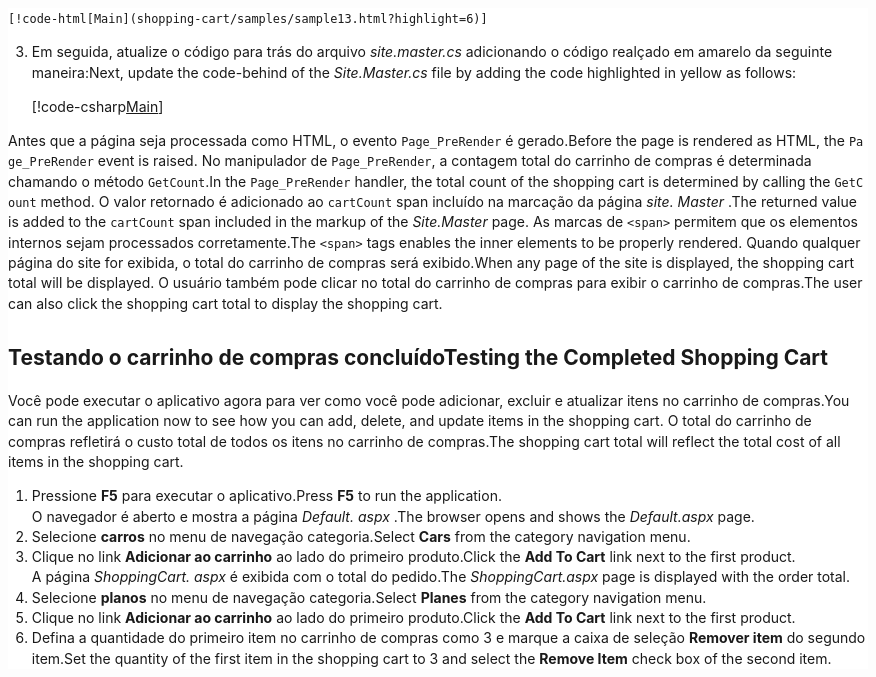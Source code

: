     [!code-html[Main](shopping-cart/samples/sample13.html?highlight=6)]
3. <span data-ttu-id="5b56c-332">Em seguida, atualize o código para trás do arquivo *site.master.cs* adicionando o código realçado em amarelo da seguinte maneira:</span><span class="sxs-lookup"><span data-stu-id="5b56c-332">Next, update the code-behind of the *Site.Master.cs* file by adding the code highlighted in yellow as follows:</span></span>  

    [!code-csharp[Main](shopping-cart/samples/sample14.cs?highlight=11,77-84)]

<span data-ttu-id="5b56c-333">Antes que a página seja processada como HTML, o evento `Page_PreRender` é gerado.</span><span class="sxs-lookup"><span data-stu-id="5b56c-333">Before the page is rendered as HTML, the `Page_PreRender` event is raised.</span></span> <span data-ttu-id="5b56c-334">No manipulador de `Page_PreRender`, a contagem total do carrinho de compras é determinada chamando o método `GetCount`.</span><span class="sxs-lookup"><span data-stu-id="5b56c-334">In the `Page_PreRender` handler, the total count of the shopping cart is determined by calling the `GetCount` method.</span></span> <span data-ttu-id="5b56c-335">O valor retornado é adicionado ao `cartCount` span incluído na marcação da página *site. Master* .</span><span class="sxs-lookup"><span data-stu-id="5b56c-335">The returned value is added to the `cartCount` span included in the markup of the *Site.Master* page.</span></span> <span data-ttu-id="5b56c-336">As marcas de `<span>` permitem que os elementos internos sejam processados corretamente.</span><span class="sxs-lookup"><span data-stu-id="5b56c-336">The `<span>` tags enables the inner elements to be properly rendered.</span></span> <span data-ttu-id="5b56c-337">Quando qualquer página do site for exibida, o total do carrinho de compras será exibido.</span><span class="sxs-lookup"><span data-stu-id="5b56c-337">When any page of the site is displayed, the shopping cart total will be displayed.</span></span> <span data-ttu-id="5b56c-338">O usuário também pode clicar no total do carrinho de compras para exibir o carrinho de compras.</span><span class="sxs-lookup"><span data-stu-id="5b56c-338">The user can also click the shopping cart total to display the shopping cart.</span></span>

## <a name="testing-the-completed-shopping-cart"></a><span data-ttu-id="5b56c-339">Testando o carrinho de compras concluído</span><span class="sxs-lookup"><span data-stu-id="5b56c-339">Testing the Completed Shopping Cart</span></span>

<span data-ttu-id="5b56c-340">Você pode executar o aplicativo agora para ver como você pode adicionar, excluir e atualizar itens no carrinho de compras.</span><span class="sxs-lookup"><span data-stu-id="5b56c-340">You can run the application now to see how you can add, delete, and update items in the shopping cart.</span></span> <span data-ttu-id="5b56c-341">O total do carrinho de compras refletirá o custo total de todos os itens no carrinho de compras.</span><span class="sxs-lookup"><span data-stu-id="5b56c-341">The shopping cart total will reflect the total cost of all items in the shopping cart.</span></span>

1. <span data-ttu-id="5b56c-342">Pressione **F5** para executar o aplicativo.</span><span class="sxs-lookup"><span data-stu-id="5b56c-342">Press **F5** to run the application.</span></span>  
 <span data-ttu-id="5b56c-343">O navegador é aberto e mostra a página *Default. aspx* .</span><span class="sxs-lookup"><span data-stu-id="5b56c-343">The browser opens and shows the *Default.aspx* page.</span></span>
2. <span data-ttu-id="5b56c-344">Selecione **carros** no menu de navegação categoria.</span><span class="sxs-lookup"><span data-stu-id="5b56c-344">Select **Cars** from the category navigation menu.</span></span>
3. <span data-ttu-id="5b56c-345">Clique no link **Adicionar ao carrinho** ao lado do primeiro produto.</span><span class="sxs-lookup"><span data-stu-id="5b56c-345">Click the **Add To Cart** link next to the first product.</span></span>   
 <span data-ttu-id="5b56c-346">A página *ShoppingCart. aspx* é exibida com o total do pedido.</span><span class="sxs-lookup"><span data-stu-id="5b56c-346">The *ShoppingCart.aspx* page is displayed with the order total.</span></span>
4. <span data-ttu-id="5b56c-347">Selecione **planos** no menu de navegação categoria.</span><span class="sxs-lookup"><span data-stu-id="5b56c-347">Select **Planes** from the category navigation menu.</span></span>
5. <span data-ttu-id="5b56c-348">Clique no link **Adicionar ao carrinho** ao lado do primeiro produto.</span><span class="sxs-lookup"><span data-stu-id="5b56c-348">Click the **Add To Cart** link next to the first product.</span></span>
6. <span data-ttu-id="5b56c-349">Defina a quantidade do primeiro item no carrinho de compras como 3 e marque a caixa de seleção **Remover item** do segundo item.<a id="a"></a></span><span class="sxs-lookup"><span data-stu-id="5b56c-349">Set the quantity of the first item in the shopping cart to 3 and select the **Remove Item** check box of the second item.<a id="a"></a></span></span>